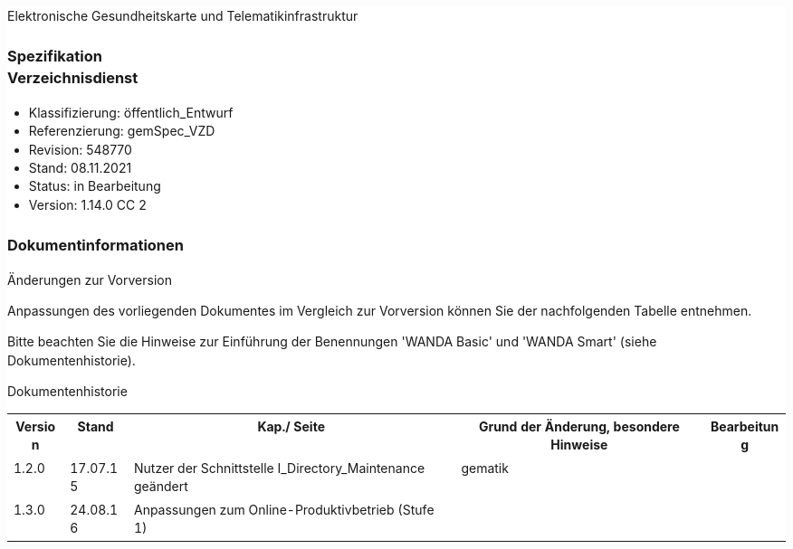 
Elektronische Gesundheitskarte und Telematikinfrastruktur

### Spezifikation<br>Verzeichnisdienst

- Klassifizierung: öffentlich_Entwurf
- Referenzierung: gemSpec_VZD
- Revision: 548770
- Stand: 08.11.2021
- Status: in Bearbeitung
- Version: 1.14.0 CC 2

### Dokumentinformationen

Änderungen zur Vorversion

Anpassungen des vorliegenden Dokumentes im Vergleich zur Vorversion können Sie
der nachfolgenden Tabelle entnehmen.

Bitte beachten Sie die Hinweise zur Einführung der Benennungen 'WANDA Basic'
und 'WANDA Smart' (siehe Dokumentenhistorie).

Dokumentenhistorie

<table><tr><th>
Version

</th><th>
Stand

</th><th>
Kap./ Seite

</th><th>
Grund der Änderung, besondere Hinweise

</th><th>
Bearbeitung

</th></tr><tr><td>
1.2.0

</td><td>
17.07.15

</td><td>
Nutzer der Schnittstelle I_Directory_Maintenance geändert

</td><td>
gematik

</td></tr><tr><td>
1.3.0

</td><td>
24.08.16

</td><td>
Anpassungen zum Online-Produktivbetrieb (Stufe 1)
